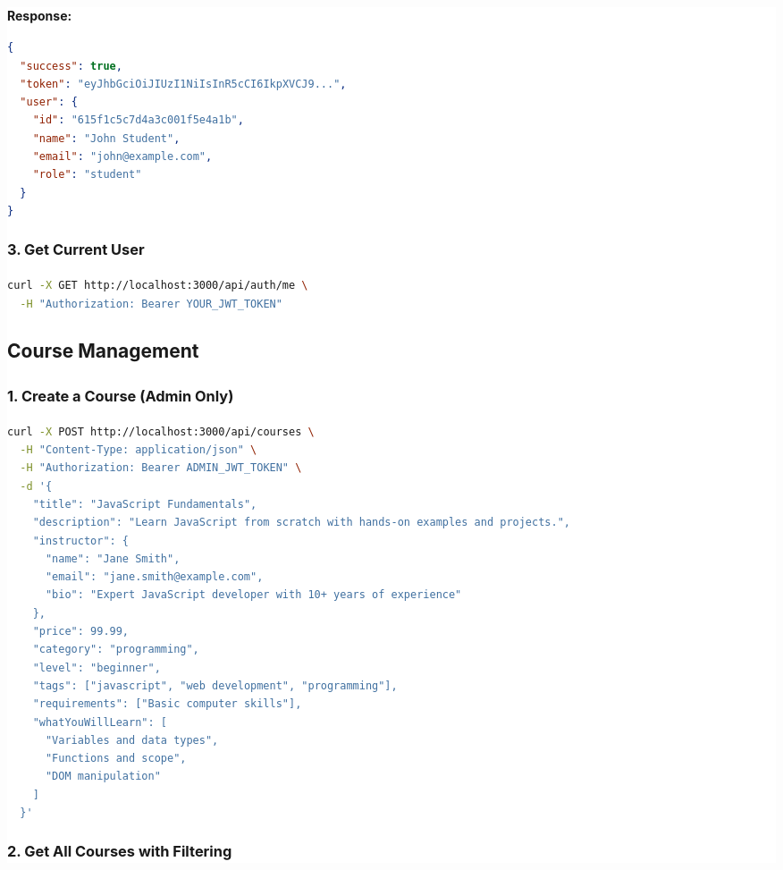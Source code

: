 **Response:**
```json
{
  "success": true,
  "token": "eyJhbGciOiJIUzI1NiIsInR5cCI6IkpXVCJ9...",
  "user": {
    "id": "615f1c5c7d4a3c001f5e4a1b",
    "name": "John Student",
    "email": "john@example.com",
    "role": "student"
  }
}
```

### 3. Get Current User

```bash
curl -X GET http://localhost:3000/api/auth/me \
  -H "Authorization: Bearer YOUR_JWT_TOKEN"
```

## Course Management

### 1. Create a Course (Admin Only)

```bash
curl -X POST http://localhost:3000/api/courses \
  -H "Content-Type: application/json" \
  -H "Authorization: Bearer ADMIN_JWT_TOKEN" \
  -d '{
    "title": "JavaScript Fundamentals",
    "description": "Learn JavaScript from scratch with hands-on examples and projects.",
    "instructor": {
      "name": "Jane Smith",
      "email": "jane.smith@example.com",
      "bio": "Expert JavaScript developer with 10+ years of experience"
    },
    "price": 99.99,
    "category": "programming",
    "level": "beginner",
    "tags": ["javascript", "web development", "programming"],
    "requirements": ["Basic computer skills"],
    "whatYouWillLearn": [
      "Variables and data types",
      "Functions and scope",
      "DOM manipulation"
    ]
  }'
```

### 2. Get All Courses with Filtering
